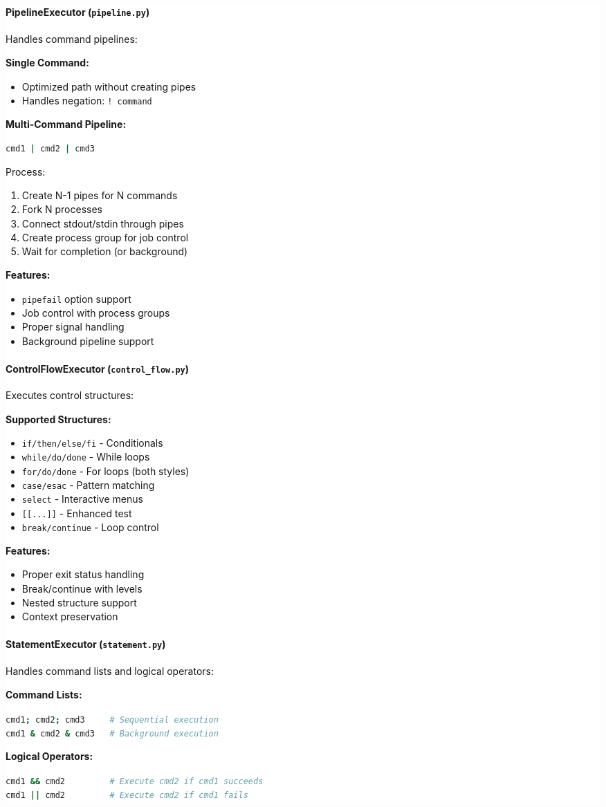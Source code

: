 #### PipelineExecutor (`pipeline.py`)

Handles command pipelines:

**Single Command:**
- Optimized path without creating pipes
- Handles negation: `! command`

**Multi-Command Pipeline:**
```bash
cmd1 | cmd2 | cmd3
```

Process:
1. Create N-1 pipes for N commands
2. Fork N processes
3. Connect stdout/stdin through pipes
4. Create process group for job control
5. Wait for completion (or background)

**Features:**
- `pipefail` option support
- Job control with process groups
- Proper signal handling
- Background pipeline support

#### ControlFlowExecutor (`control_flow.py`)

Executes control structures:

**Supported Structures:**
- `if/then/else/fi` - Conditionals
- `while/do/done` - While loops
- `for/do/done` - For loops (both styles)
- `case/esac` - Pattern matching
- `select` - Interactive menus
- `[[...]]` - Enhanced test
- `break/continue` - Loop control

**Features:**
- Proper exit status handling
- Break/continue with levels
- Nested structure support
- Context preservation

#### StatementExecutor (`statement.py`)

Handles command lists and logical operators:

**Command Lists:**
```bash
cmd1; cmd2; cmd3     # Sequential execution
cmd1 & cmd2 & cmd3   # Background execution
```

**Logical Operators:**
```bash
cmd1 && cmd2         # Execute cmd2 if cmd1 succeeds
cmd1 || cmd2         # Execute cmd2 if cmd1 fails
```
